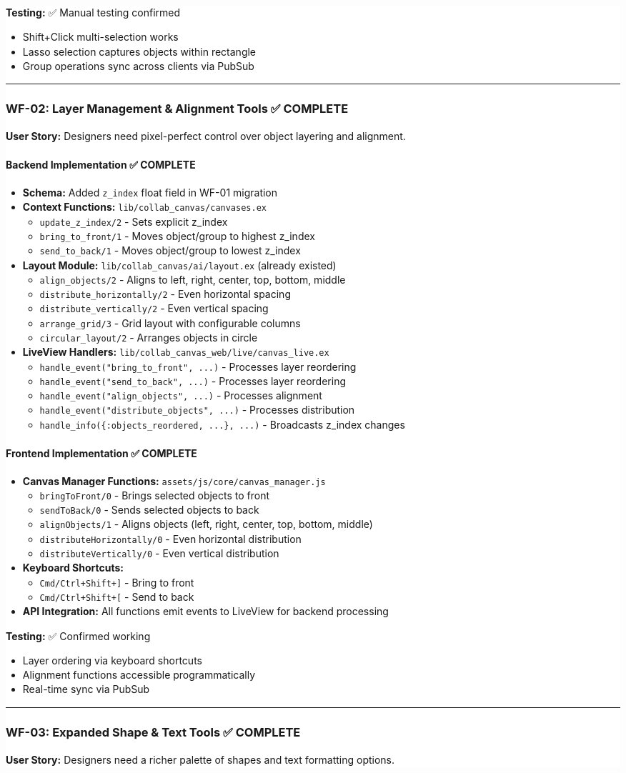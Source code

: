 
**Testing:** ✅ Manual testing confirmed
- Shift+Click multi-selection works
- Lasso selection captures objects within rectangle
- Group operations sync across clients via PubSub

---

### WF-02: Layer Management & Alignment Tools ✅ COMPLETE

**User Story:** Designers need pixel-perfect control over object layering and alignment.

#### Backend Implementation ✅ COMPLETE
- **Schema:** Added `z_index` float field in WF-01 migration
- **Context Functions:** `lib/collab_canvas/canvases.ex`
  - `update_z_index/2` - Sets explicit z_index
  - `bring_to_front/1` - Moves object/group to highest z_index
  - `send_to_back/1` - Moves object/group to lowest z_index
- **Layout Module:** `lib/collab_canvas/ai/layout.ex` (already existed)
  - `align_objects/2` - Aligns to left, right, center, top, bottom, middle
  - `distribute_horizontally/2` - Even horizontal spacing
  - `distribute_vertically/2` - Even vertical spacing
  - `arrange_grid/3` - Grid layout with configurable columns
  - `circular_layout/2` - Arranges objects in circle
- **LiveView Handlers:** `lib/collab_canvas_web/live/canvas_live.ex`
  - `handle_event("bring_to_front", ...)` - Processes layer reordering
  - `handle_event("send_to_back", ...)` - Processes layer reordering
  - `handle_event("align_objects", ...)` - Processes alignment
  - `handle_event("distribute_objects", ...)` - Processes distribution
  - `handle_info({:objects_reordered, ...}, ...)` - Broadcasts z_index changes

#### Frontend Implementation ✅ COMPLETE
- **Canvas Manager Functions:** `assets/js/core/canvas_manager.js`
  - `bringToFront/0` - Brings selected objects to front
  - `sendToBack/0` - Sends selected objects to back
  - `alignObjects/1` - Aligns objects (left, right, center, top, bottom, middle)
  - `distributeHorizontally/0` - Even horizontal distribution
  - `distributeVertically/0` - Even vertical distribution
- **Keyboard Shortcuts:**
  - `Cmd/Ctrl+Shift+]` - Bring to front
  - `Cmd/Ctrl+Shift+[` - Send to back
- **API Integration:** All functions emit events to LiveView for backend processing

**Testing:** ✅ Confirmed working
- Layer ordering via keyboard shortcuts
- Alignment functions accessible programmatically
- Real-time sync via PubSub

---

### WF-03: Expanded Shape & Text Tools ✅ COMPLETE

**User Story:** Designers need a richer palette of shapes and text formatting options.
